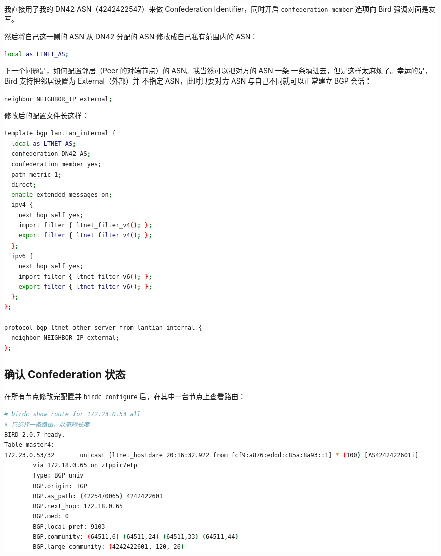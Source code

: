 我直接用了我的 DN42 ASN（4242422547）来做 Confederation Identifier，同时开启
`confederation member` 选项向 Bird 强调对面是友军。

然后将自己这一侧的 ASN 从 DN42 分配的 ASN 修改成自己私有范围内的 ASN：

```bash
local as LTNET_AS;
```

下一个问题是，如何配置邻居（Peer 的对端节点）的 ASN。我当然可以把对方的 ASN 一条
一条填进去，但是这样太麻烦了。幸运的是，Bird 支持把邻居设置为 External（外部）并
不指定 ASN，此时只要对方 ASN 与自己不同就可以正常建立 BGP 会话：

```bash
neighbor NEIGHBOR_IP external;
```

修改后的配置文件长这样：

```bash
template bgp lantian_internal {
  local as LTNET_AS;
  confederation DN42_AS;
  confederation member yes;
  path metric 1;
  direct;
  enable extended messages on;
  ipv4 {
    next hop self yes;
    import filter { ltnet_filter_v4(); };
    export filter { ltnet_filter_v4(); };
  };
  ipv6 {
    next hop self yes;
    import filter { ltnet_filter_v6(); };
    export filter { ltnet_filter_v6(); };
  };
};

protocol bgp ltnet_other_server from lantian_internal {
  neighbor NEIGHBOR_IP external;
};
```

## 确认 Confederation 状态

在所有节点修改完配置并 `birdc configure` 后，在其中一台节点上查看路由：

```bash
# birdc show route for 172.23.0.53 all
# 只选择一条路由，以简短长度
BIRD 2.0.7 ready.
Table master4:
172.23.0.53/32       unicast [ltnet_hostdare 20:16:32.922 from fcf9:a876:eddd:c85a:8a93::1] * (100) [AS4242422601i]
        via 172.18.0.65 on ztppir7etp
        Type: BGP univ
        BGP.origin: IGP
        BGP.as_path: (4225470065) 4242422601
        BGP.next_hop: 172.18.0.65
        BGP.med: 0
        BGP.local_pref: 9103
        BGP.community: (64511,6) (64511,24) (64511,33) (64511,44)
        BGP.large_community: (4242422601, 120, 26)

```
